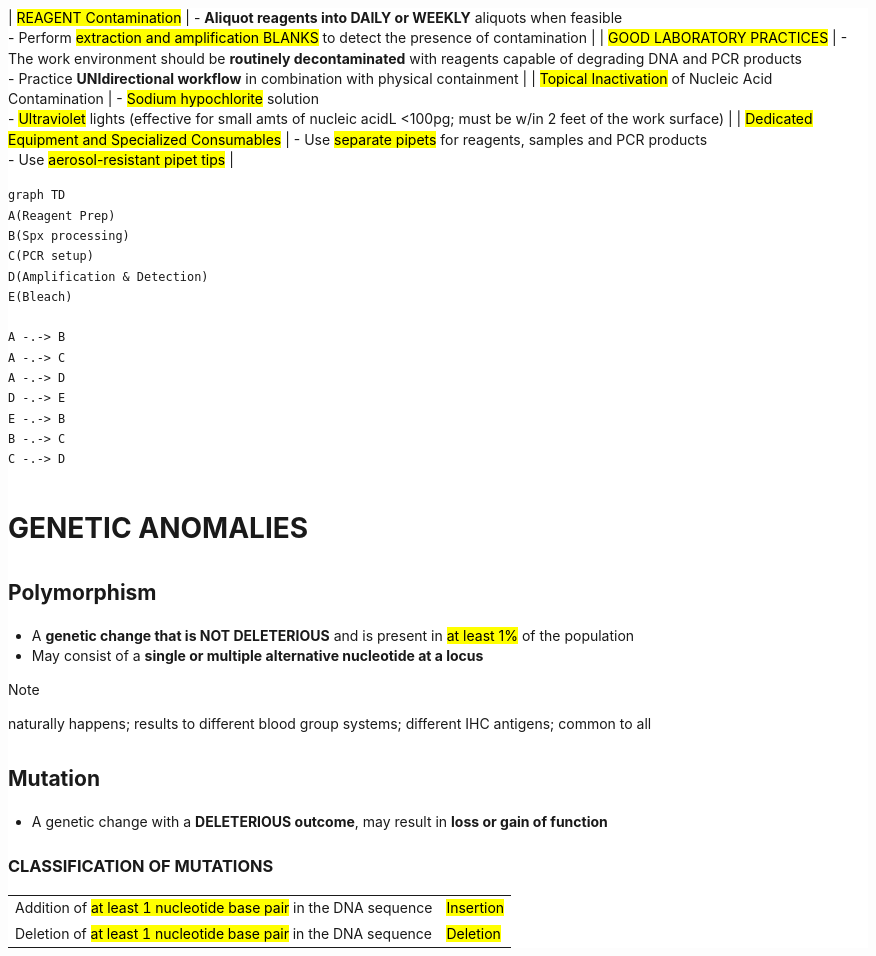 | <mark class="red">REAGENT Contamination</mark>                              | - **Aliquot reagents into DAILY or WEEKLY** aliquots when feasible<br>- Perform <mark class="red">extraction and amplification BLANKS</mark> to detect the presence of contamination                                                                                                                                           |
| <mark class="red">GOOD LABORATORY PRACTICES</mark>                          | - The work environment should be **routinely decontaminated** with reagents capable of degrading DNA and PCR products<br>- Practice **UNIdirectional workflow** in combination with physical containment                                                                                                                       |
| <mark class="red">Topical Inactivation</mark> of Nucleic Acid Contamination | - <mark class="red">Sodium hypochlorite</mark> solution<br>- <mark class="red">Ultraviolet</mark> lights (effective for small amts of nucleic acidL <100pg; must be w/in 2 feet of the work surface)                                                                                                                           |
| <mark class="red">Dedicated Equipment and Specialized Consumables</mark>    | - Use <mark class="red">separate pipets</mark> for reagents, samples and PCR products<br>- Use <mark class="red">aerosol-resistant pipet tips</mark>                                                                                                                                                                           |

```mermaid
graph TD
A(Reagent Prep)
B(Spx processing)
C(PCR setup)
D(Amplification & Detection)
E(Bleach)

A -.-> B
A -.-> C
A -.-> D
D -.-> E
E -.-> B
B -.-> C
C -.-> D
```
# GENETIC ANOMALIES

## Polymorphism
- A **genetic change that is NOT DELETERIOUS** and is present in <mark class="red">at least 1%</mark> of the population
- May consist of a **single or multiple alternative nucleotide at a locus**

> [!NOTE]
> naturally happens; results to different blood group systems; different IHC antigens; common to all

## Mutation
- A genetic change with a **DELETERIOUS outcome**, may result in **loss or gain of function**

### CLASSIFICATION OF MUTATIONS

|                                                                                                                                                                                                                                                                                                                                                                                                                                                                                                                                                                                                                                                                                                                                          |                                          |
| ---------------------------------------------------------------------------------------------------------------------------------------------------------------------------------------------------------------------------------------------------------------------------------------------------------------------------------------------------------------------------------------------------------------------------------------------------------------------------------------------------------------------------------------------------------------------------------------------------------------------------------------------------------------------------------------------------------------------------------------- | ---------------------------------------- |
| Addition of <mark class="red">at least 1 nucleotide base pair</mark> in the DNA sequence                                                                                                                                                                                                                                                                                                                                                                                                                                                                                                                                                                                                                                                 | <mark class="red">Insertion</mark>       |
| Deletion of <mark class="red">at least 1 nucleotide base pair</mark> in the DNA sequence                                                                                                                                                                                                                                                                                                                                                                                                                                                                                                                                                                                                                                                 | <mark class="red">Deletion</mark>        |